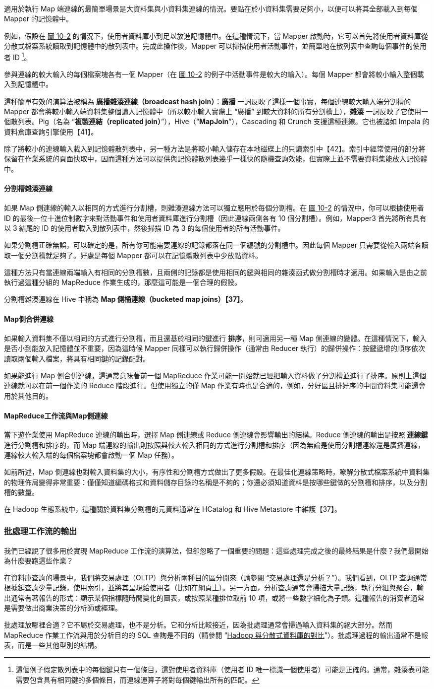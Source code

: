 適用於執行 Map 端連線的最簡單場景是大資料集與小資料集連線的情況。要點在於小資料集需要足夠小，以便可以將其全部載入到每個 Mapper 的記憶體中。

例如，假設在 [圖 10-2](/fig/ddia_1102.png) 的情況下，使用者資料庫小到足以放進記憶體中。在這種情況下，當 Mapper 啟動時，它可以首先將使用者資料庫從分散式檔案系統讀取到記憶體中的散列表中。完成此操作後，Mapper 可以掃描使用者活動事件，並簡單地在散列表中查詢每個事件的使用者 ID [^vi]。

[^vi]: 這個例子假定散列表中的每個鍵只有一個條目，這對使用者資料庫（使用者 ID 唯一標識一個使用者）可能是正確的。通常，雜湊表可能需要包含具有相同鍵的多個條目，而連線運算子將對每個鍵輸出所有的匹配。

參與連線的較大輸入的每個檔案塊各有一個 Mapper（在 [圖 10-2](/fig/ddia_1102.png) 的例子中活動事件是較大的輸入）。每個 Mapper 都會將較小輸入整個載入到記憶體中。

這種簡單有效的演算法被稱為 **廣播雜湊連線（broadcast hash join）**：**廣播** 一詞反映了這樣一個事實，每個連線較大輸入端分割槽的 Mapper 都會將較小輸入端資料集整個讀入記憶體中（所以較小輸入實際上 “廣播” 到較大資料的所有分割槽上），**雜湊** 一詞反映了它使用一個散列表。Pig（名為 “**複製連結（replicated join）**”），Hive（“**MapJoin**”），Cascading 和 Crunch 支援這種連線。它也被諸如 Impala 的資料倉庫查詢引擎使用【41】。

除了將較小的連線輸入載入到記憶體散列表中，另一種方法是將較小輸入儲存在本地磁碟上的只讀索引中【42】。索引中經常使用的部分將保留在作業系統的頁面快取中，因而這種方法可以提供與記憶體散列表幾乎一樣快的隨機查詢效能，但實際上並不需要資料集能放入記憶體中。

#### 分割槽雜湊連線

如果 Map 側連線的輸入以相同的方式進行分割槽，則雜湊連線方法可以獨立應用於每個分割槽。在 [圖 10-2](/fig/ddia_1102.png) 的情況中，你可以根據使用者 ID 的最後一位十進位制數字來對活動事件和使用者資料庫進行分割槽（因此連線兩側各有 10 個分割槽）。例如，Mapper3 首先將所有具有以 3 結尾的 ID 的使用者載入到散列表中，然後掃描 ID 為 3 的每個使用者的所有活動事件。

如果分割槽正確無誤，可以確定的是，所有你可能需要連線的記錄都落在同一個編號的分割槽中。因此每個 Mapper 只需要從輸入兩端各讀取一個分割槽就足夠了。好處是每個 Mapper 都可以在記憶體散列表中少放點資料。

這種方法只有當連線兩端輸入有相同的分割槽數，且兩側的記錄都是使用相同的鍵與相同的雜湊函式做分割槽時才適用。如果輸入是由之前執行過這種分組的 MapReduce 作業生成的，那麼這可能是一個合理的假設。

分割槽雜湊連線在 Hive 中稱為 **Map 側桶連線（bucketed map joins）【37】**。

#### Map側合併連線

如果輸入資料集不僅以相同的方式進行分割槽，而且還基於相同的鍵進行 **排序**，則可適用另一種 Map 側連線的變體。在這種情況下，輸入是否小到能放入記憶體並不重要，因為這時候 Mapper 同樣可以執行歸併操作（通常由 Reducer 執行）的歸併操作：按鍵遞增的順序依次讀取兩個輸入檔案，將具有相同鍵的記錄配對。

如果能進行 Map 側合併連線，這通常意味著前一個 MapReduce 作業可能一開始就已經把輸入資料做了分割槽並進行了排序。原則上這個連線就可以在前一個作業的 Reduce 階段進行。但使用獨立的僅 Map 作業有時也是合適的，例如，分好區且排好序的中間資料集可能還會用於其他目的。

#### MapReduce工作流與Map側連線

當下遊作業使用 MapReduce 連線的輸出時，選擇 Map 側連線或 Reduce 側連線會影響輸出的結構。Reduce 側連線的輸出是按照 **連線鍵** 進行分割槽和排序的，而 Map 端連線的輸出則按照與較大輸入相同的方式進行分割槽和排序（因為無論是使用分割槽連線還是廣播連線，連線較大輸入端的每個檔案塊都會啟動一個 Map 任務）。

如前所述，Map 側連線也對輸入資料集的大小，有序性和分割槽方式做出了更多假設。在最佳化連線策略時，瞭解分散式檔案系統中資料集的物理佈局變得非常重要：僅僅知道編碼格式和資料儲存目錄的名稱是不夠的；你還必須知道資料是按哪些鍵做的分割槽和排序，以及分割槽的數量。

在 Hadoop 生態系統中，這種關於資料集分割槽的元資料通常在 HCatalog 和 Hive Metastore 中維護【37】。


### 批處理工作流的輸出

我們已經說了很多用於實現 MapReduce 工作流的演算法，但卻忽略了一個重要的問題：這些處理完成之後的最終結果是什麼？我們最開始為什麼要跑這些作業？

在資料庫查詢的場景中，我們將交易處理（OLTP）與分析兩種目的區分開來（請參閱 “[交易處理還是分析？](/tw/ch3#交易處理還是分析？)”）。我們看到，OLTP 查詢通常根據鍵查詢少量記錄，使用索引，並將其呈現給使用者（比如在網頁上）。另一方面，分析查詢通常會掃描大量記錄，執行分組與聚合，輸出通常有著報告的形式：顯示某個指標隨時間變化的圖表，或按照某種排位取前 10 項，或將一些數字細化為子類。這種報告的消費者通常是需要做出商業決策的分析師或經理。

批處理放哪裡合適？它不屬於交易處理，也不是分析。它和分析比較接近，因為批處理通常會掃過輸入資料集的絕大部分。然而 MapReduce 作業工作流與用於分析目的的 SQL 查詢是不同的（請參閱 “[Hadoop 與分散式資料庫的對比](#Hadoop與分散式資料庫的對比)”）。批處理過程的輸出通常不是報表，而是一些其他型別的結構。


[^i]: 有些人認為 `cat` 這裡並沒有必要，因為輸入檔案可以直接作為 awk 的引數。但這種寫法讓線性管道更為顯眼。
[^ii]: 統一介面的另一個例子是 URL 和 HTTP，這是 Web 的基石。一個 URL 標識一個網站上的一個特定的東西（資源），你可以連結到任何其他網站的任何網址。具有網路瀏覽器的使用者因此可以透過跟隨連結在網站之間無縫跳轉，即使伺服器可能由完全不相關的組織維護。這個原則現在似乎非常明顯，但它卻是網路取能取得今天成就的關鍵。之前的系統並不是那麼統一：例如，在公告板系統（BBS）時代，每個系統都有自己的電話號碼和波特率配置。從一個 BBS 到另一個 BBS 的引用必須以電話號碼和調變解調器設定的形式；使用者將不得不掛斷，撥打其他 BBS，然後手動找到他們正在尋找的資訊。直接連結到另一個 BBS 內的一些內容當時是不可能的。
[^譯註i]: **巴爾幹化（Balkanization）** 是一個常帶有貶義的地緣政治學術語，其定義為：一個國家或政區分裂成多個互相敵對的國家或政區的過程。
[^iii]: 除了使用一個單獨的工具，如 `netcat` 或 `curl`。Unix 起初試圖將所有東西都表示為檔案，但是 BSD 套接字 API 偏離了這個慣例【17】。研究用作業系統 Plan 9 和 Inferno 在使用檔案方面更加一致：它們將 TCP 連線表示為 `/net/tcp` 中的檔案【18】。
[^iv]: 一個不同之處在於，對於 HDFS，可以將計算任務安排在儲存特定檔案副本的計算機上執行，而物件儲存通常將儲存和計算分開。如果網路頻寬是一個瓶頸，從本地磁碟讀取有效能優勢。但是請注意，如果使用糾刪碼（Erasure Coding），則會丟失區域性，因為來自多臺機器的資料必須進行合併以重建原始檔案【20】。
[^v]: 我們在本書中討論的連線通常是等值連線，即最常見的連線型別，其中記錄透過與其他記錄在特定欄位（例如 ID）中具有 **相同值** 相關聯。有些資料庫支援更通用的連線型別，例如使用小於運算子而不是等號運算子，但是我們沒有地方來講這些東西。